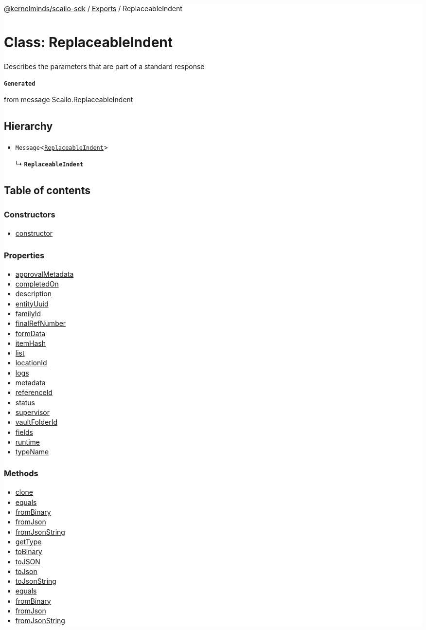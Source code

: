 [@kernelminds/scailo-sdk](../README.md) / [Exports](../modules.md) / ReplaceableIndent

# Class: ReplaceableIndent

Describes the parameters that are part of a standard response

**`Generated`**

from message Scailo.ReplaceableIndent

## Hierarchy

- `Message`\<[`ReplaceableIndent`](ReplaceableIndent.md)\>

  ↳ **`ReplaceableIndent`**

## Table of contents

### Constructors

- [constructor](ReplaceableIndent.md#constructor)

### Properties

- [approvalMetadata](ReplaceableIndent.md#approvalmetadata)
- [completedOn](ReplaceableIndent.md#completedon)
- [description](ReplaceableIndent.md#description)
- [entityUuid](ReplaceableIndent.md#entityuuid)
- [familyId](ReplaceableIndent.md#familyid)
- [finalRefNumber](ReplaceableIndent.md#finalrefnumber)
- [formData](ReplaceableIndent.md#formdata)
- [itemHash](ReplaceableIndent.md#itemhash)
- [list](ReplaceableIndent.md#list)
- [locationId](ReplaceableIndent.md#locationid)
- [logs](ReplaceableIndent.md#logs)
- [metadata](ReplaceableIndent.md#metadata)
- [referenceId](ReplaceableIndent.md#referenceid)
- [status](ReplaceableIndent.md#status)
- [supervisor](ReplaceableIndent.md#supervisor)
- [vaultFolderId](ReplaceableIndent.md#vaultfolderid)
- [fields](ReplaceableIndent.md#fields)
- [runtime](ReplaceableIndent.md#runtime)
- [typeName](ReplaceableIndent.md#typename)

### Methods

- [clone](ReplaceableIndent.md#clone)
- [equals](ReplaceableIndent.md#equals)
- [fromBinary](ReplaceableIndent.md#frombinary)
- [fromJson](ReplaceableIndent.md#fromjson)
- [fromJsonString](ReplaceableIndent.md#fromjsonstring)
- [getType](ReplaceableIndent.md#gettype)
- [toBinary](ReplaceableIndent.md#tobinary)
- [toJSON](ReplaceableIndent.md#tojson)
- [toJson](ReplaceableIndent.md#tojson-1)
- [toJsonString](ReplaceableIndent.md#tojsonstring)
- [equals](ReplaceableIndent.md#equals-1)
- [fromBinary](ReplaceableIndent.md#frombinary-1)
- [fromJson](ReplaceableIndent.md#fromjson-1)
- [fromJsonString](ReplaceableIndent.md#fromjsonstring-1)
